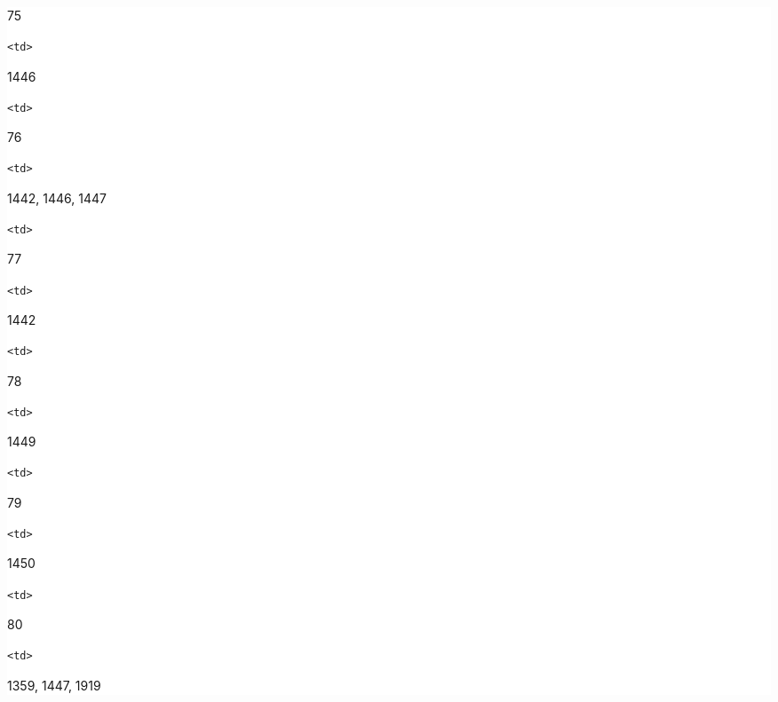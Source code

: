 75  </td>

    <td> 

1446  </td>

  </tr>

  <tr>

    <td> 

76  </td>

    <td> 

1442, 1446, 1447  </td>

  </tr>

  <tr>

    <td> 

77  </td>

    <td> 

1442  </td>

  </tr>

  <tr>

    <td> 

78  </td>

    <td> 

1449  </td>

  </tr>

  <tr>

    <td> 

79  </td>

    <td> 

1450  </td>

  </tr>

  <tr>

    <td> 

80  </td>

    <td> 

1359, 1447, 1919  </td>
